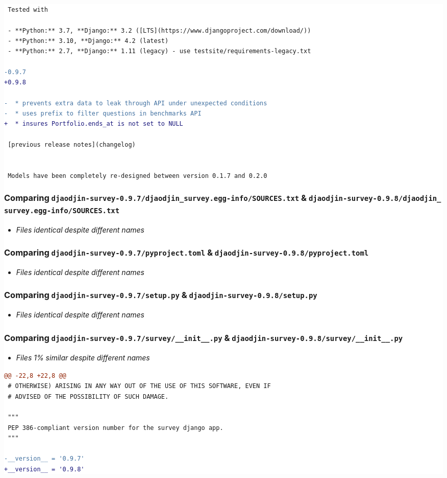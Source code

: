 ```diff
 Tested with
 
 - **Python:** 3.7, **Django:** 3.2 ([LTS](https://www.djangoproject.com/download/))
 - **Python:** 3.10, **Django:** 4.2 (latest)
 - **Python:** 2.7, **Django:** 1.11 (legacy) - use testsite/requirements-legacy.txt
 
-0.9.7
+0.9.8
 
-  * prevents extra data to leak through API under unexpected conditions
-  * uses prefix to filter questions in benchmarks API
+  * insures Portfolio.ends_at is not set to NULL
 
 [previous release notes](changelog)
 
 
 Models have been completely re-designed between version 0.1.7 and 0.2.0
```

### Comparing `djaodjin-survey-0.9.7/djaodjin_survey.egg-info/SOURCES.txt` & `djaodjin-survey-0.9.8/djaodjin_survey.egg-info/SOURCES.txt`

 * *Files identical despite different names*

### Comparing `djaodjin-survey-0.9.7/pyproject.toml` & `djaodjin-survey-0.9.8/pyproject.toml`

 * *Files identical despite different names*

### Comparing `djaodjin-survey-0.9.7/setup.py` & `djaodjin-survey-0.9.8/setup.py`

 * *Files identical despite different names*

### Comparing `djaodjin-survey-0.9.7/survey/__init__.py` & `djaodjin-survey-0.9.8/survey/__init__.py`

 * *Files 1% similar despite different names*

```diff
@@ -22,8 +22,8 @@
 # OTHERWISE) ARISING IN ANY WAY OUT OF THE USE OF THIS SOFTWARE, EVEN IF
 # ADVISED OF THE POSSIBILITY OF SUCH DAMAGE.
 
 """
 PEP 386-compliant version number for the survey django app.
 """
 
-__version__ = '0.9.7'
+__version__ = '0.9.8'
```
